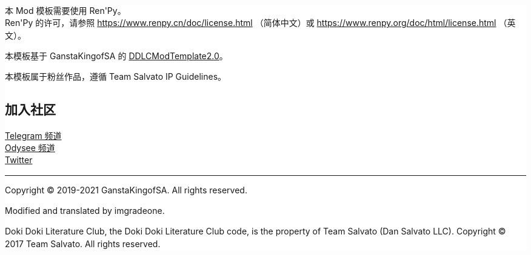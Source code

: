 本 Mod 模板需要使用 Ren'Py。  
Ren'Py 的许可，请参照 https://www.renpy.cn/doc/license.html （简体中文）或 https://www.renpy.org/doc/html/license.html （英文）。

本模板基于 GanstaKingofSA 的 [DDLCModTemplate2.0](https://github.com/GanstaKingofSA/DDLCModTemplate2.0)。

本模板属于粉丝作品，遵循 Team Salvato IP Guidelines。

## 加入社区

[Telegram 频道](https://t.me/DDLCModCN)  
[Odysee 频道](https://odysee.com/@DokiMod:1)  
[Twitter](https://twitter.com/DokiMod)

---

Copyright © 2019-2021 GanstaKingofSA. All rights reserved. 

Modified and translated by imgradeone.

Doki Doki Literature Club, the Doki Doki Literature Club code, is the property of Team Salvato (Dan Salvato LLC). Copyright © 2017 Team Salvato. All rights reserved.
